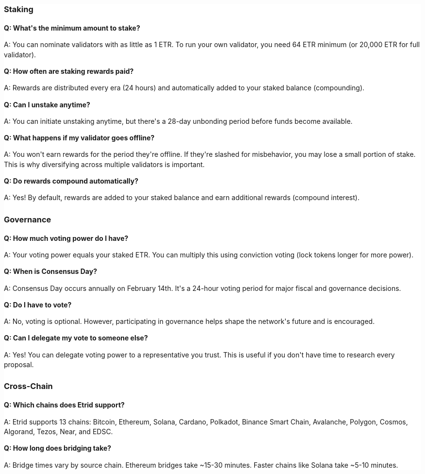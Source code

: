 ### Staking

**Q: What's the minimum amount to stake?**

A: You can nominate validators with as little as 1 ETR. To run your own validator, you need 64 ETR minimum (or 20,000 ETR for full validator).

**Q: How often are staking rewards paid?**

A: Rewards are distributed every era (24 hours) and automatically added to your staked balance (compounding).

**Q: Can I unstake anytime?**

A: You can initiate unstaking anytime, but there's a 28-day unbonding period before funds become available.

**Q: What happens if my validator goes offline?**

A: You won't earn rewards for the period they're offline. If they're slashed for misbehavior, you may lose a small portion of stake. This is why diversifying across multiple validators is important.

**Q: Do rewards compound automatically?**

A: Yes! By default, rewards are added to your staked balance and earn additional rewards (compound interest).

### Governance

**Q: How much voting power do I have?**

A: Your voting power equals your staked ETR. You can multiply this using conviction voting (lock tokens longer for more power).

**Q: When is Consensus Day?**

A: Consensus Day occurs annually on February 14th. It's a 24-hour voting period for major fiscal and governance decisions.

**Q: Do I have to vote?**

A: No, voting is optional. However, participating in governance helps shape the network's future and is encouraged.

**Q: Can I delegate my vote to someone else?**

A: Yes! You can delegate voting power to a representative you trust. This is useful if you don't have time to research every proposal.

### Cross-Chain

**Q: Which chains does Etrid support?**

A: Etrid supports 13 chains: Bitcoin, Ethereum, Solana, Cardano, Polkadot, Binance Smart Chain, Avalanche, Polygon, Cosmos, Algorand, Tezos, Near, and EDSC.

**Q: How long does bridging take?**

A: Bridge times vary by source chain. Ethereum bridges take ~15-30 minutes. Faster chains like Solana take ~5-10 minutes.
